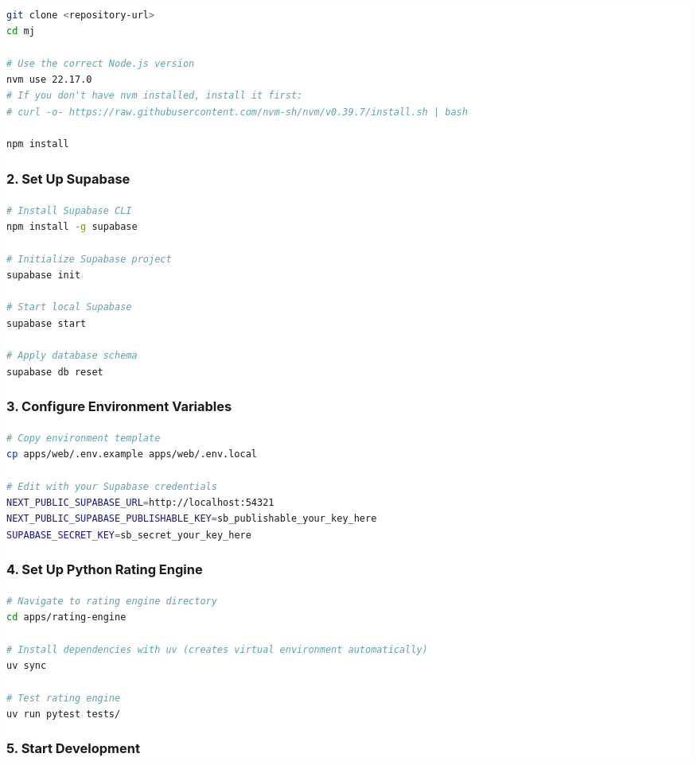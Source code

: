 ```bash
git clone <repository-url>
cd mj

# Use the correct Node.js version
nvm use 22.17.0
# If you don't have nvm installed, install it first:
# curl -o- https://raw.githubusercontent.com/nvm-sh/nvm/v0.39.7/install.sh | bash

npm install
```

### 2. Set Up Supabase

```bash
# Install Supabase CLI
npm install -g supabase

# Initialize Supabase project
supabase init

# Start local Supabase
supabase start

# Apply database schema
supabase db reset
```

### 3. Configure Environment Variables

```bash
# Copy environment template
cp apps/web/.env.example apps/web/.env.local

# Edit with your Supabase credentials
NEXT_PUBLIC_SUPABASE_URL=http://localhost:54321
NEXT_PUBLIC_SUPABASE_PUBLISHABLE_KEY=sb_publishable_your_key_here
SUPABASE_SECRET_KEY=sb_secret_your_key_here
```

### 4. Set Up Python Rating Engine

```bash
# Navigate to rating engine directory
cd apps/rating-engine

# Install dependencies with uv (creates virtual environment automatically)
uv sync

# Test rating engine
uv run pytest tests/
```

### 5. Start Development
